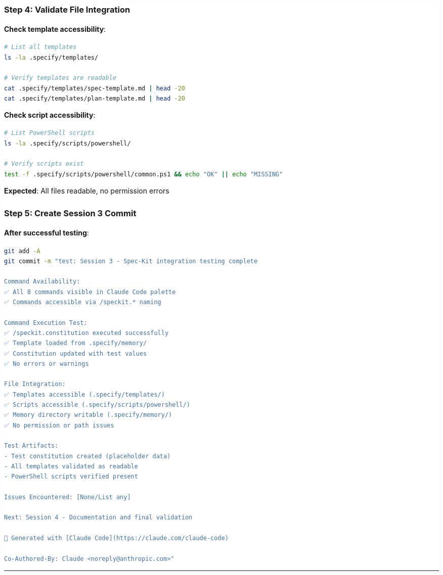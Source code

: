 ### Step 4: Validate File Integration

**Check template accessibility**:
```bash
# List all templates
ls -la .specify/templates/

# Verify templates are readable
cat .specify/templates/spec-template.md | head -20
cat .specify/templates/plan-template.md | head -20
```

**Check script accessibility**:
```bash
# List PowerShell scripts
ls -la .specify/scripts/powershell/

# Verify scripts exist
test -f .specify/scripts/powershell/common.ps1 && echo "OK" || echo "MISSING"
```

**Expected**: All files readable, no permission errors

### Step 5: Create Session 3 Commit

**After successful testing**:
```bash
git add -A
git commit -m "test: Session 3 - Spec-Kit integration testing complete

Command Availability:
✅ All 8 commands visible in Claude Code palette
✅ Commands accessible via /speckit.* naming

Command Execution Test:
✅ /speckit.constitution executed successfully
✅ Template loaded from .specify/memory/
✅ Constitution updated with test values
✅ No errors or warnings

File Integration:
✅ Templates accessible (.specify/templates/)
✅ Scripts accessible (.specify/scripts/powershell/)
✅ Memory directory writable (.specify/memory/)
✅ No permission or path issues

Test Artifacts:
- Test constitution created (placeholder data)
- All templates validated as readable
- PowerShell scripts verified present

Issues Encountered: [None/List any]

Next: Session 4 - Documentation and final validation

🤖 Generated with [Claude Code](https://claude.com/claude-code)

Co-Authored-By: Claude <noreply@anthropic.com>"
```

---